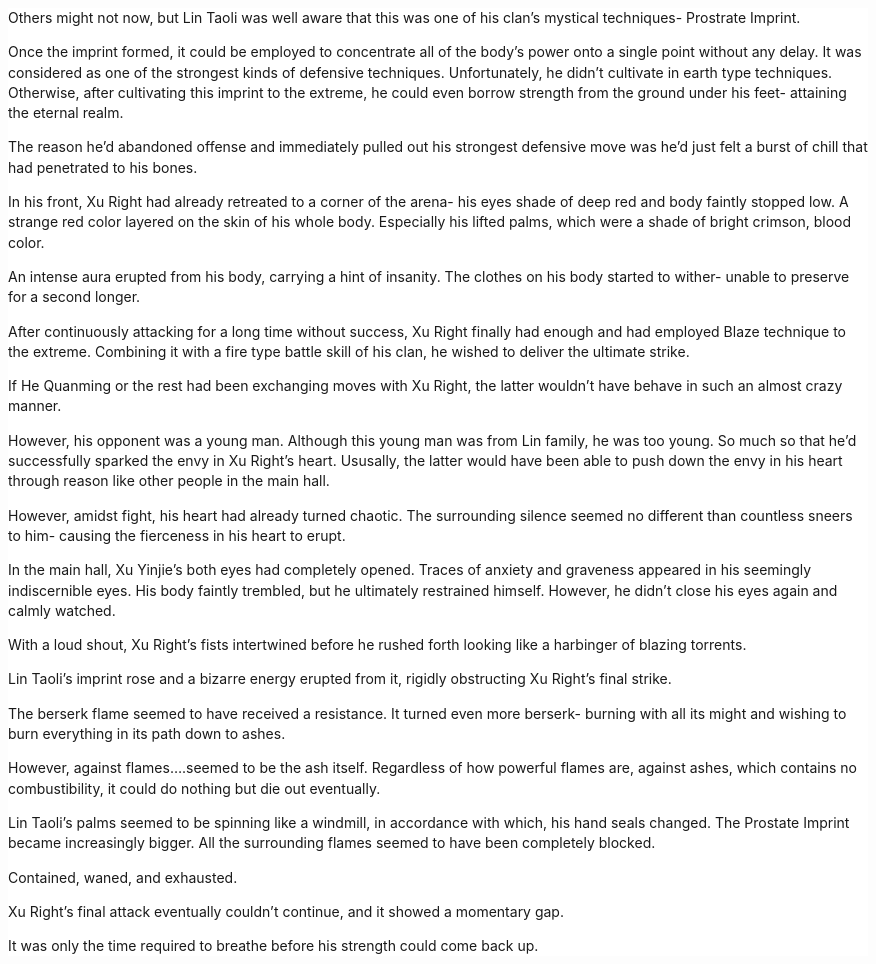 Others might not now, but Lin Taoli was well aware that this was one of his clan’s mystical techniques- Prostrate Imprint.

Once the imprint formed, it could be employed to concentrate all of the body’s power onto a single point without any delay. It was considered as one of the strongest kinds of defensive techniques. Unfortunately, he didn’t cultivate in earth type techniques. Otherwise, after cultivating this imprint to the extreme, he could even borrow strength from the ground under his feet- attaining the eternal realm.

The reason he’d abandoned offense and immediately pulled out his strongest defensive move was he’d just felt a burst of chill that had penetrated to his bones.

In his front, Xu Right had already retreated to a corner of the arena- his eyes shade of deep red and body faintly stopped low. A strange red color layered on the skin of his whole body. Especially his lifted palms, which were a shade of bright crimson, blood color.

An intense aura erupted from his body, carrying a hint of insanity. The clothes on his body started to wither- unable to preserve for a second longer.

After continuously attacking for a long time without success, Xu Right finally had enough and had employed Blaze technique to the extreme. Combining it with a fire type battle skill of his clan, he wished to deliver the ultimate strike.

If He Quanming or the rest had been exchanging moves with Xu Right, the latter wouldn’t have behave in such an almost crazy manner.

However, his opponent was a young man. Although this young man was from Lin family, he was too young. So much so that he’d successfully sparked the envy in Xu Right’s heart. Ususally, the latter would have been able to push down the envy in his heart through reason like other people in the main hall.

However, amidst fight, his heart had already turned chaotic. The surrounding silence seemed no different than countless sneers to him- causing the fierceness in his heart to erupt.

In the main hall, Xu Yinjie’s both eyes had completely opened. Traces of anxiety and graveness appeared in his seemingly indiscernible eyes. His body faintly trembled, but he ultimately restrained himself. However, he didn’t close his eyes again and calmly watched.

With a loud shout, Xu Right’s fists intertwined before he rushed forth looking like a harbinger of blazing torrents.

Lin Taoli’s imprint rose and a bizarre energy erupted from it, rigidly obstructing Xu Right’s final strike.

The berserk flame seemed to have received a resistance. It turned even more berserk- burning with all its might and wishing to burn everything in its path down to ashes.

However, against flames….seemed to be the ash itself. Regardless of how powerful flames are, against ashes, which contains no combustibility, it could do nothing but die out eventually.

Lin Taoli’s palms seemed to be spinning like a windmill, in accordance with which, his hand seals changed. The Prostate Imprint became increasingly bigger. All the surrounding flames seemed to have been completely blocked.

Contained, waned, and exhausted.

Xu Right’s final attack eventually couldn’t continue, and it showed a momentary gap.

It was only the time required to breathe before his strength could come back up.
